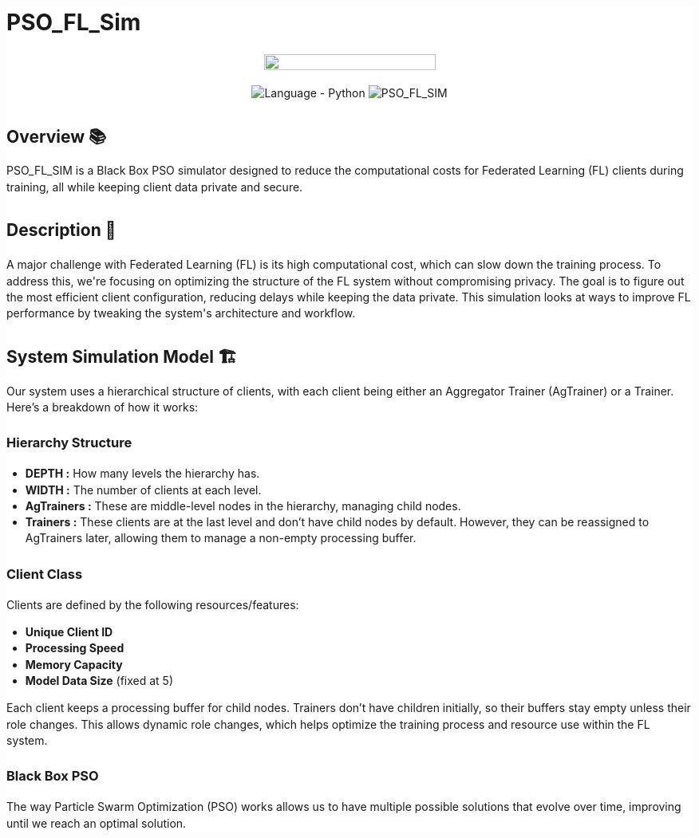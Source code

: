 # PSO_FL_Sim
<p align="center">
  <img height="50%" width="50%" src="https://github.com/user-attachments/assets/c55ca5cd-2d12-480e-9576-ccd2846dad23"/>
</p>

<p align="center">
  <img src="https://img.shields.io/badge/Language-ffffff?logo=Python&logoColor=000000&logoSize=auto" alt="Language - Python">
  <img src="https://img.shields.io/badge/PSO_FL_SIM-white?logoSize=auto&logo=github&logoColor=black" alt="PSO_FL_SIM">
</p>

## Overview 📚
PSO_FL_SIM is a Black Box PSO simulator designed to reduce the computational costs for Federated Learning (FL) clients during training, all while keeping client data private and secure.

## Description 📖
A major challenge with Federated Learning (FL) is its high computational cost, which can slow down the training process. To address this, we're focusing on optimizing the structure of the FL system without compromising privacy. The goal is to figure out the most efficient client configuration, reducing delays while keeping the data private. This simulation looks at ways to improve FL performance by tweaking the system's architecture and workflow.

## System Simulation Model 🏗️
Our system uses a hierarchical structure of clients, with each client being either an Aggregator Trainer (AgTrainer) or a Trainer. Here’s a breakdown of how it works:

### Hierarchy Structure
- **DEPTH :** How many levels the hierarchy has.
- **WIDTH :** The number of clients at each level.
- **AgTrainers :** These are middle-level nodes in the hierarchy, managing child nodes.
- **Trainers :** These clients are at the last level and don’t have child nodes by default. However, they can be reassigned to AgTrainers later, allowing them to manage a non-empty processing buffer.

### Client Class
Clients are defined by the following resources/features:
- **Unique Client ID**
- **Processing Speed**
- **Memory Capacity**
- **Model Data Size** (fixed at 5)

Each client keeps a processing buffer for child nodes. Trainers don’t have children initially, so their buffers stay empty unless their role changes. This allows dynamic role changes, which helps optimize the training process and resource use within the FL system.

### Black Box PSO
The way Particle Swarm Optimization (PSO) works allows us to have multiple possible solutions that evolve over time, improving until we reach an optimal solution.
